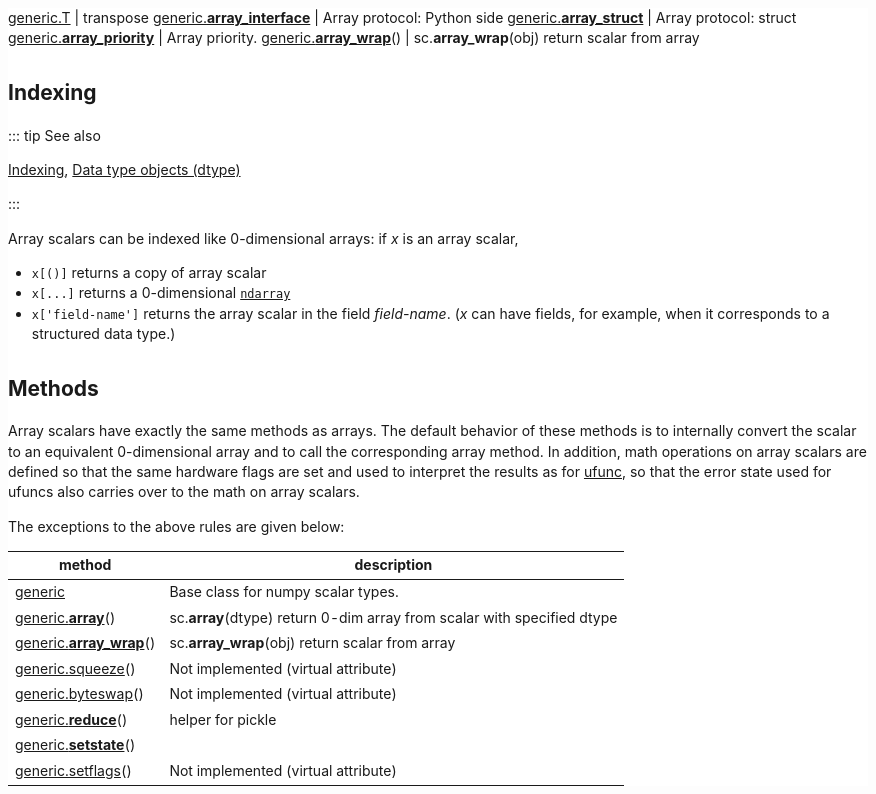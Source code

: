 [generic.T](https://numpy.org/devdocs/reference/generated/numpy.generic.T.html#numpy.generic.T) | transpose
[generic.__array_interface__](https://numpy.org/devdocs/reference/generated/numpy.generic.__array_interface__.html#numpy.generic.__array_interface__) | Array protocol: Python side
[generic.__array_struct__](https://numpy.org/devdocs/reference/generated/numpy.generic.__array_struct__.html#numpy.generic.__array_struct__) | Array protocol: struct
[generic.__array_priority__](https://numpy.org/devdocs/reference/generated/numpy.generic.__array_priority__.html#numpy.generic.__array_priority__) | Array priority.
[generic.__array_wrap__](https://numpy.org/devdocs/reference/generated/numpy.generic.__array_wrap__.html#numpy.generic.__array_wrap__)() | sc.__array_wrap__(obj) return scalar from array

## Indexing

::: tip See also

[Indexing](arrays.indexing.html#arrays-indexing), [Data type objects (dtype)](arrays.dtypes.html#arrays-dtypes)

:::

Array scalars can be indexed like 0-dimensional arrays: if *x* is an
array scalar,

- ``x[()]`` returns a copy of array scalar
- ``x[...]`` returns a 0-dimensional [``ndarray``](https://numpy.org/devdocs/reference/generated/numpy.ndarray.html#numpy.ndarray)
- ``x['field-name']`` returns the array scalar in the field *field-name*.
(*x* can have fields, for example, when it corresponds to a structured data type.)

## Methods

Array scalars have exactly the same methods as arrays. The default
behavior of these methods is to internally convert the scalar to an
equivalent 0-dimensional array and to call the corresponding array
method. In addition, math operations on array scalars are defined so
that the same hardware flags are set and used to interpret the results
as for [ufunc](ufuncs.html#ufuncs), so that the error state used for ufuncs
also carries over to the math on array scalars.

The exceptions to the above rules are given below:

method | description
---|---
[generic](https://numpy.org/devdocs/reference/generated/numpy.generic.html#numpy.generic) | Base class for numpy scalar types.
[generic.__array__](https://numpy.org/devdocs/reference/generated/numpy.generic.__array__.html#numpy.generic.__array__)() | sc.__array__(dtype) return 0-dim array from scalar with specified dtype
[generic.__array_wrap__](https://numpy.org/devdocs/reference/generated/numpy.generic.__array_wrap__.html#numpy.generic.__array_wrap__)() | sc.__array_wrap__(obj) return scalar from array
[generic.squeeze](https://numpy.org/devdocs/reference/generated/numpy.generic.squeeze.html#numpy.generic.squeeze)() | Not implemented (virtual attribute)
[generic.byteswap](https://numpy.org/devdocs/reference/generated/numpy.generic.byteswap.html#numpy.generic.byteswap)() | Not implemented (virtual attribute)
[generic.__reduce__](https://numpy.org/devdocs/reference/generated/numpy.generic.__reduce__.html#numpy.generic.__reduce__)() | helper for pickle
[generic.__setstate__](https://numpy.org/devdocs/reference/generated/numpy.generic.__setstate__.html#numpy.generic.__setstate__)() | 
[generic.setflags](https://numpy.org/devdocs/reference/generated/numpy.generic.setflags.html#numpy.generic.setflags)() | Not implemented (virtual attribute)
